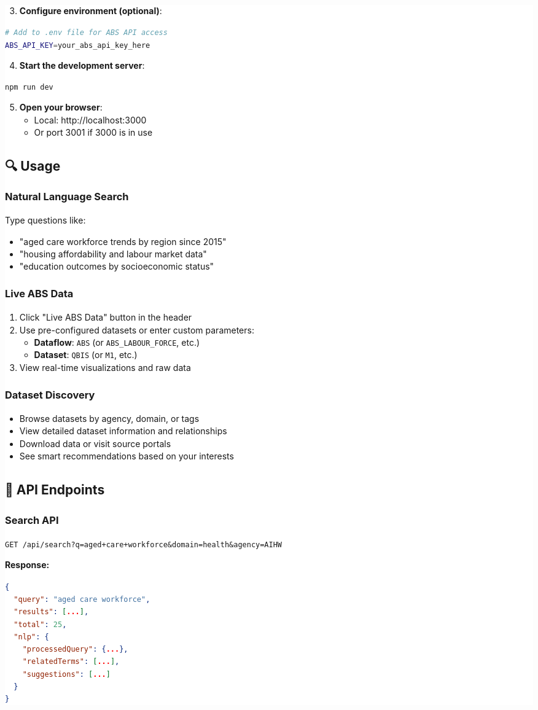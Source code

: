 3. **Configure environment (optional)**:
```bash
# Add to .env file for ABS API access
ABS_API_KEY=your_abs_api_key_here
```

4. **Start the development server**:
```bash
npm run dev
```

5. **Open your browser**:
   - Local: http://localhost:3000
   - Or port 3001 if 3000 is in use

## 🔍 Usage

### Natural Language Search
Type questions like:
- "aged care workforce trends by region since 2015"
- "housing affordability and labour market data"
- "education outcomes by socioeconomic status"

### Live ABS Data
1. Click "Live ABS Data" button in the header
2. Use pre-configured datasets or enter custom parameters:
   - **Dataflow**: `ABS` (or `ABS_LABOUR_FORCE`, etc.)
   - **Dataset**: `QBIS` (or `M1`, etc.)
3. View real-time visualizations and raw data

### Dataset Discovery
- Browse datasets by agency, domain, or tags
- View detailed dataset information and relationships
- Download data or visit source portals
- See smart recommendations based on your interests

## 🔌 API Endpoints

### Search API
```http
GET /api/search?q=aged+care+workforce&domain=health&agency=AIHW
```

**Response:**
```json
{
  "query": "aged care workforce",
  "results": [...],
  "total": 25,
  "nlp": {
    "processedQuery": {...},
    "relatedTerms": [...],
    "suggestions": [...]
  }
}
```
